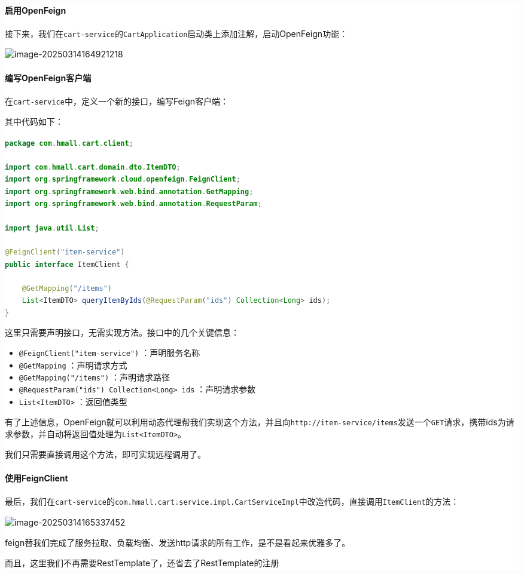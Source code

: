 

#### 启用OpenFeign

接下来，我们在`cart-service`的`CartApplication`启动类上添加注解，启动OpenFeign功能：

![image-20250314164921218](https://picgo-zjp.oss-cn-shenzhen.aliyuncs.com/image-20250314164921218.png)



#### 编写OpenFeign客户端

在`cart-service`中，定义一个新的接口，编写Feign客户端：

其中代码如下：

```Java
package com.hmall.cart.client;

import com.hmall.cart.domain.dto.ItemDTO;
import org.springframework.cloud.openfeign.FeignClient;
import org.springframework.web.bind.annotation.GetMapping;
import org.springframework.web.bind.annotation.RequestParam;

import java.util.List;

@FeignClient("item-service")
public interface ItemClient {

    @GetMapping("/items")
    List<ItemDTO> queryItemByIds(@RequestParam("ids") Collection<Long> ids);
}
```

这里只需要声明接口，无需实现方法。接口中的几个关键信息：

- `@FeignClient("item-service")` ：声明服务名称
- `@GetMapping` ：声明请求方式
- `@GetMapping("/items")` ：声明请求路径
- `@RequestParam("ids") Collection<Long> ids` ：声明请求参数
- `List<ItemDTO>` ：返回值类型

有了上述信息，OpenFeign就可以利用动态代理帮我们实现这个方法，并且向`http://item-service/items`发送一个`GET`请求，携带ids为请求参数，并自动将返回值处理为`List<ItemDTO>`。

我们只需要直接调用这个方法，即可实现远程调用了。



#### 使用FeignClient

最后，我们在`cart-service`的`com.hmall.cart.service.impl.CartServiceImpl`中改造代码，直接调用`ItemClient`的方法：

![image-20250314165337452](https://picgo-zjp.oss-cn-shenzhen.aliyuncs.com/image-20250314165337452.png)

feign替我们完成了服务拉取、负载均衡、发送http请求的所有工作，是不是看起来优雅多了。

而且，这里我们不再需要RestTemplate了，还省去了RestTemplate的注册
